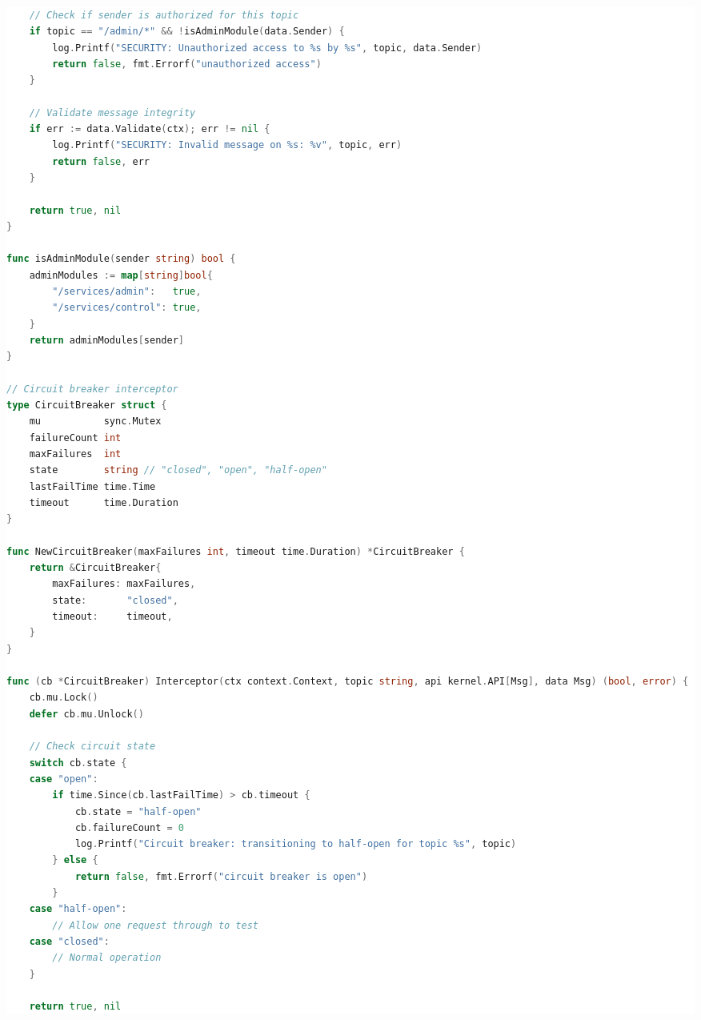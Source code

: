 ```go
	// Check if sender is authorized for this topic
	if topic == "/admin/*" && !isAdminModule(data.Sender) {
		log.Printf("SECURITY: Unauthorized access to %s by %s", topic, data.Sender)
		return false, fmt.Errorf("unauthorized access")
	}

	// Validate message integrity
	if err := data.Validate(ctx); err != nil {
		log.Printf("SECURITY: Invalid message on %s: %v", topic, err)
		return false, err
	}

	return true, nil
}

func isAdminModule(sender string) bool {
	adminModules := map[string]bool{
		"/services/admin":   true,
		"/services/control": true,
	}
	return adminModules[sender]
}

// Circuit breaker interceptor
type CircuitBreaker struct {
    mu           sync.Mutex
    failureCount int
    maxFailures  int
    state        string // "closed", "open", "half-open"
    lastFailTime time.Time
    timeout      time.Duration
}

func NewCircuitBreaker(maxFailures int, timeout time.Duration) *CircuitBreaker {
    return &CircuitBreaker{
        maxFailures: maxFailures,
        state:       "closed",
        timeout:     timeout,
    }
}

func (cb *CircuitBreaker) Interceptor(ctx context.Context, topic string, api kernel.API[Msg], data Msg) (bool, error) {
    cb.mu.Lock()
    defer cb.mu.Unlock()

    // Check circuit state
    switch cb.state {
    case "open":
        if time.Since(cb.lastFailTime) > cb.timeout {
            cb.state = "half-open"
            cb.failureCount = 0
            log.Printf("Circuit breaker: transitioning to half-open for topic %s", topic)
        } else {
            return false, fmt.Errorf("circuit breaker is open")
        }
    case "half-open":
        // Allow one request through to test
    case "closed":
        // Normal operation
    }

    return true, nil
```